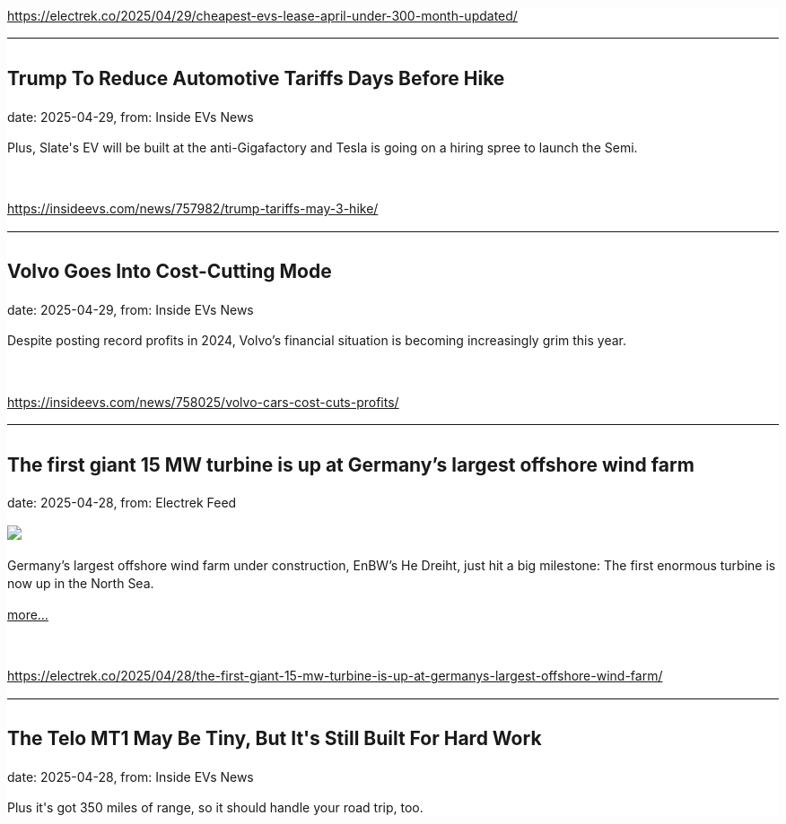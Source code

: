 <https://electrek.co/2025/04/29/cheapest-evs-lease-april-under-300-month-updated/>

---

## Trump To Reduce Automotive Tariffs Days Before Hike

date: 2025-04-29, from: Inside EVs News

Plus, Slate's EV will be built at the anti-Gigafactory and Tesla is going on a hiring spree to launch the Semi. 

<br> 

<https://insideevs.com/news/757982/trump-tariffs-may-3-hike/>

---

## Volvo Goes Into Cost-Cutting Mode

date: 2025-04-29, from: Inside EVs News

Despite posting record profits in 2024, Volvo’s financial situation is becoming increasingly grim this year. 

<br> 

<https://insideevs.com/news/758025/volvo-cars-cost-cuts-profits/>

---

## The first giant 15 MW turbine is up at Germany’s largest offshore wind farm

date: 2025-04-28, from: Electrek Feed

<div class="feat-image"><img src="https://electrek.co/wp-content/uploads/sites/3/2025/04/10-enbw_hedreiht_firstturbine_17455723020091.jpg?quality=82&#038;strip=all&#038;w=1600" /></div><p>Germany’s largest offshore wind farm under construction, EnBW’s He Dreiht, just hit a big milestone: The first enormous turbine is now up in the North Sea.</p>



 <a data-layer-pagetype="post" data-layer-postcategory="egeb,energy-brief,germany,solar,offshore-wind-power,vestas" data-layer-viewtype="unknown" data-post-id="413308" href="https://electrek.co/2025/04/28/the-first-giant-15-mw-turbine-is-up-at-germanys-largest-offshore-wind-farm/#more-413308" class="more-link">more…</a> 

<br> 

<https://electrek.co/2025/04/28/the-first-giant-15-mw-turbine-is-up-at-germanys-largest-offshore-wind-farm/>

---

## The Telo MT1 May Be Tiny, But It's Still Built For Hard Work

date: 2025-04-28, from: Inside EVs News

Plus it's got 350 miles of range, so it should handle your road trip, too. 
